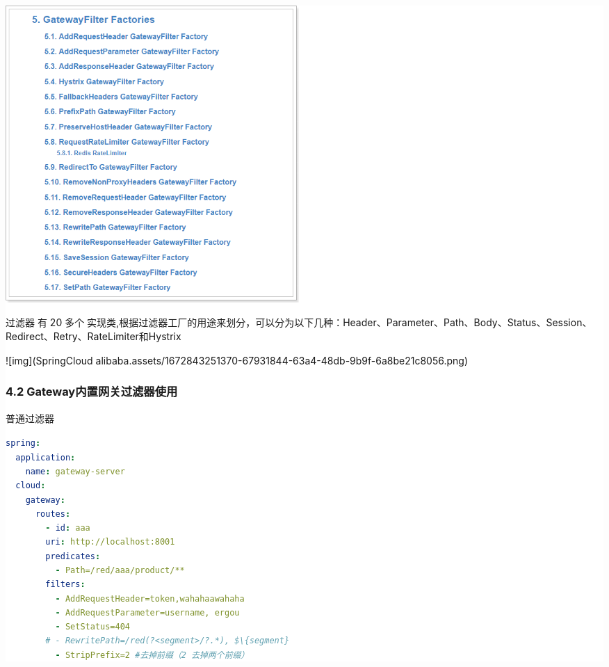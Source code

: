 <img src="SpringCloud alibaba.assets/1672843221703-674f0c37-67ae-491b-b378-b8e72dd187d9.png" alt="img" style="zoom:67%;" />

过滤器 有 20 多个 实现类,根据过滤器工厂的用途来划分，可以分为以下几种：Header、Parameter、Path、Body、Status、Session、Redirect、Retry、RateLimiter和Hystrix

![img](SpringCloud alibaba.assets/1672843251370-67931844-63a4-48db-9b9f-6a8be21c8056.png)

### 4.2 Gateway内置⽹关过滤器使用

普通过滤器

```yaml
spring:
  application:
    name: gateway-server
  cloud:
    gateway:
      routes:
        - id: aaa
        uri: http://localhost:8001
        predicates:
          - Path=/red/aaa/product/**
        filters:
          - AddRequestHeader=token,wahahaawahaha
          - AddRequestParameter=username, ergou
          - SetStatus=404
        # - RewritePath=/red(?<segment>/?.*), $\{segment}
          - StripPrefix=2 #去掉前缀（2 去掉两个前缀）
```
